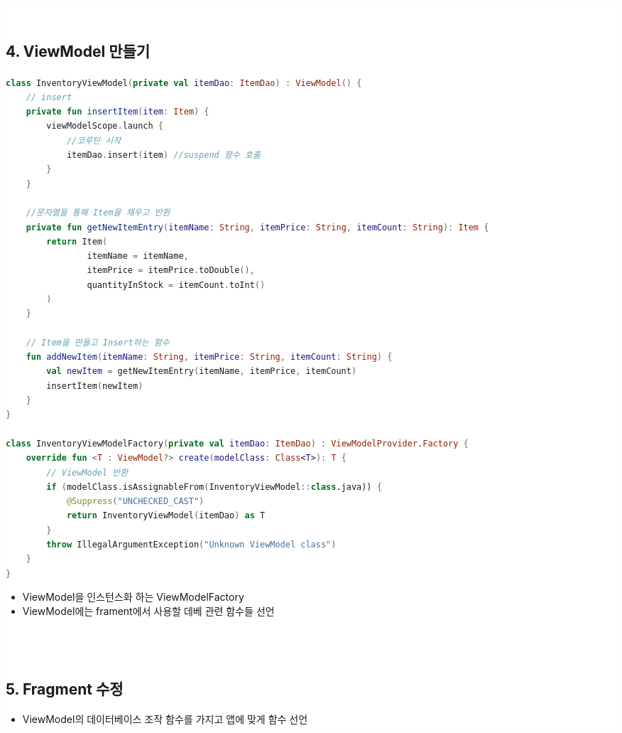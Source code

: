 
<br>

## 4. ViewModel 만들기

```kotlin
class InventoryViewModel(private val itemDao: ItemDao) : ViewModel() {
    // insert
    private fun insertItem(item: Item) {
        viewModelScope.launch {
            //코루틴 시작
            itemDao.insert(item) //suspend 함수 호출
        }
    }

    //문자열을 통해 Item을 채우고 반환
    private fun getNewItemEntry(itemName: String, itemPrice: String, itemCount: String): Item {
        return Item(
                itemName = itemName,
                itemPrice = itemPrice.toDouble(),
                quantityInStock = itemCount.toInt()
        )
    }

    // Item을 만들고 Insert하는 함수
    fun addNewItem(itemName: String, itemPrice: String, itemCount: String) {
        val newItem = getNewItemEntry(itemName, itemPrice, itemCount)
        insertItem(newItem)
    }
}

class InventoryViewModelFactory(private val itemDao: ItemDao) : ViewModelProvider.Factory {
    override fun <T : ViewModel?> create(modelClass: Class<T>): T {
        // ViewModel 반환
        if (modelClass.isAssignableFrom(InventoryViewModel::class.java)) {
            @Suppress("UNCHECKED_CAST")
            return InventoryViewModel(itemDao) as T
        }
        throw IllegalArgumentException("Unknown ViewModel class")
    }
}
```

- ViewModel을 인스턴스화 하는 ViewModelFactory
- ViewModel에는 frament에서 사용할 데베 관련 함수들 선언

<br>
<br>

## 5. Fragment 수정

- ViewModel의 데이터베이스 조작 함수를 가지고 앱에 맞게 함수 선언
